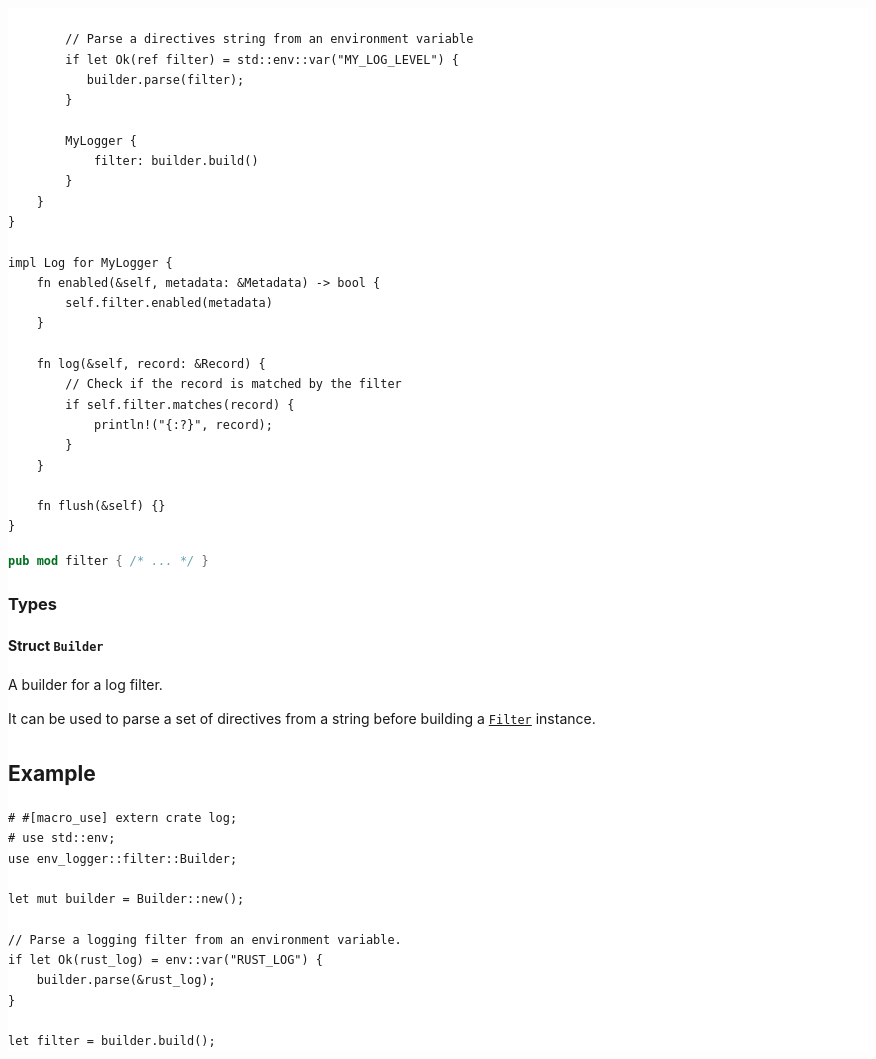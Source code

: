 ```

        // Parse a directives string from an environment variable
        if let Ok(ref filter) = std::env::var("MY_LOG_LEVEL") {
           builder.parse(filter);
        }

        MyLogger {
            filter: builder.build()
        }
    }
}

impl Log for MyLogger {
    fn enabled(&self, metadata: &Metadata) -> bool {
        self.filter.enabled(metadata)
    }

    fn log(&self, record: &Record) {
        // Check if the record is matched by the filter
        if self.filter.matches(record) {
            println!("{:?}", record);
        }
    }

    fn flush(&self) {}
}
```

[Enabling Logging]: ../index.html#enabling-logging
[`Builder::parse`]: struct.Builder.html#method.parse
[`Filter::matches`]: struct.Filter.html#method.matches

```rust
pub mod filter { /* ... */ }
```

### Types

#### Struct `Builder`

A builder for a log filter.

It can be used to parse a set of directives from a string before building
a [`Filter`] instance.

## Example

```
# #[macro_use] extern crate log;
# use std::env;
use env_logger::filter::Builder;

let mut builder = Builder::new();

// Parse a logging filter from an environment variable.
if let Ok(rust_log) = env::var("RUST_LOG") {
    builder.parse(&rust_log);
}

let filter = builder.build();
```


[gh-repo-examples]: https://github.com/rust-cli/env_logger/tree/main/examples
[level-enum]: https://docs.rs/log/latest/log/enum.Level.html
[log-crate-url]: https://docs.rs/log
[`Builder`]: struct.Builder.html
[`Builder::is_test`]: struct.Builder.html#method.is_test
[`Env`]: struct.Env.html
[`fmt`]: fmt/index.html
[`Filter`]: struct.Filter.html
[`Builder`]: struct.Builder.html
[`Formatter`]: struct.Formatter.html
[`Style`]: struct.Style.html
[`Builder::format`]: ../struct.Builder.html#method.format
[`Write`]: https://doc.rust-lang.org/stable/std/io/trait.Write.html
[`Write`]: https://doc.rust-lang.org/stable/std/io/trait.Write.html
[`writeln`]: https://doc.rust-lang.org/stable/std/macro.writeln.html
[`style`]: #method.style